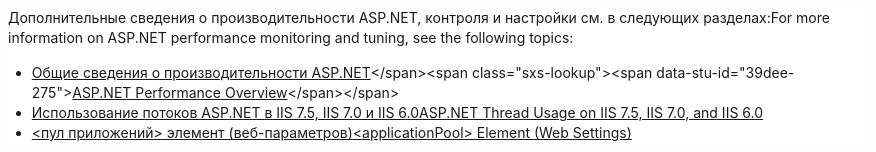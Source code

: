 <span data-ttu-id="39dee-274">Дополнительные сведения о производительности ASP.NET, контроля и настройки см. в следующих разделах:</span><span class="sxs-lookup"><span data-stu-id="39dee-274">For more information on ASP.NET performance monitoring and tuning, see the following topics:</span></span>

- <span data-ttu-id="39dee-275">[Общие сведения о производительности ASP.NET](https://msdn.microsoft.com/library/cc668225(v=vs.100).aspx)</span><span class="sxs-lookup"><span data-stu-id="39dee-275">[ASP.NET Performance Overview](https://msdn.microsoft.com/library/cc668225(v=vs.100).aspx)</span></span>
- [<span data-ttu-id="39dee-276">Использование потоков ASP.NET в IIS 7.5, IIS 7.0 и IIS 6.0</span><span class="sxs-lookup"><span data-stu-id="39dee-276">ASP.NET Thread Usage on IIS 7.5, IIS 7.0, and IIS 6.0</span></span>](https://blogs.msdn.com/b/tmarq/archive/2007/07/21/asp-net-thread-usage-on-iis-7-0-and-6-0.aspx)
- [<span data-ttu-id="39dee-277">&lt;пул приложений&gt; элемент (веб-параметров)</span><span class="sxs-lookup"><span data-stu-id="39dee-277">&lt;applicationPool&gt; Element (Web Settings)</span></span>](https://msdn.microsoft.com/library/dd560842.aspx)
